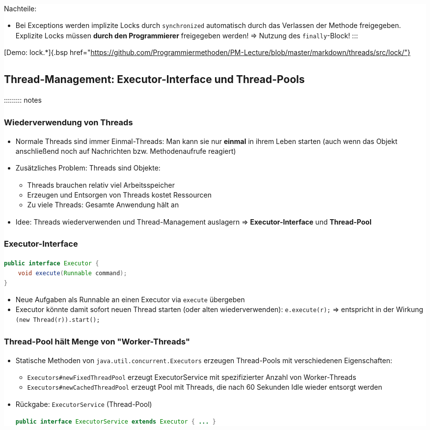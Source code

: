 Nachteile:

*   Bei Exceptions werden implizite Locks durch `synchronized` automatisch
    durch das Verlassen der Methode freigegeben. Explizite Locks müssen
    **durch den Programmierer** freigegeben werden! => Nutzung des
    `finally`-Block!
:::

[Demo: lock.*]{.bsp href="https://github.com/Programmiermethoden/PM-Lecture/blob/master/markdown/threads/src/lock/"}


## Thread-Management: Executor-Interface und Thread-Pools

::::::::: notes
### Wiederverwendung von Threads

*   Normale Threads sind immer Einmal-Threads: Man kann sie nur **einmal** in
    ihrem Leben starten (auch wenn das Objekt anschließend noch auf
    Nachrichten bzw. Methodenaufrufe reagiert)

*   Zusätzliches Problem: Threads sind Objekte:
    *   Threads brauchen relativ viel Arbeitsspeicher
    *   Erzeugen und Entsorgen von Threads kostet Ressourcen
    *   Zu viele Threads: Gesamte Anwendung hält an

*   Idee: Threads wiederverwenden und Thread-Management auslagern
    => **Executor-Interface** und **Thread-Pool**

### Executor-Interface

```java
public interface Executor {
    void execute(Runnable command);
}
```

*   Neue Aufgaben als Runnable an einen Executor via `execute` übergeben
*   Executor könnte damit sofort neuen Thread starten (oder alten
    wiederverwenden):
    `e.execute(r);` => entspricht in der Wirkung `(new Thread(r)).start();`

### Thread-Pool hält Menge von "Worker-Threads"

*   Statische Methoden von `java.util.concurrent.Executors` erzeugen
    Thread-Pools mit verschiedenen Eigenschaften:
    *   `Executors#newFixedThreadPool` erzeugt ExecutorService mit
        spezifizierter Anzahl von Worker-Threads
    *   `Executors#newCachedThreadPool` erzeugt Pool mit Threads, die nach
        60 Sekunden Idle wieder entsorgt werden

*   Rückgabe: `ExecutorService` (Thread-Pool)

    ```java
    public interface ExecutorService extends Executor { ... }
    ```
